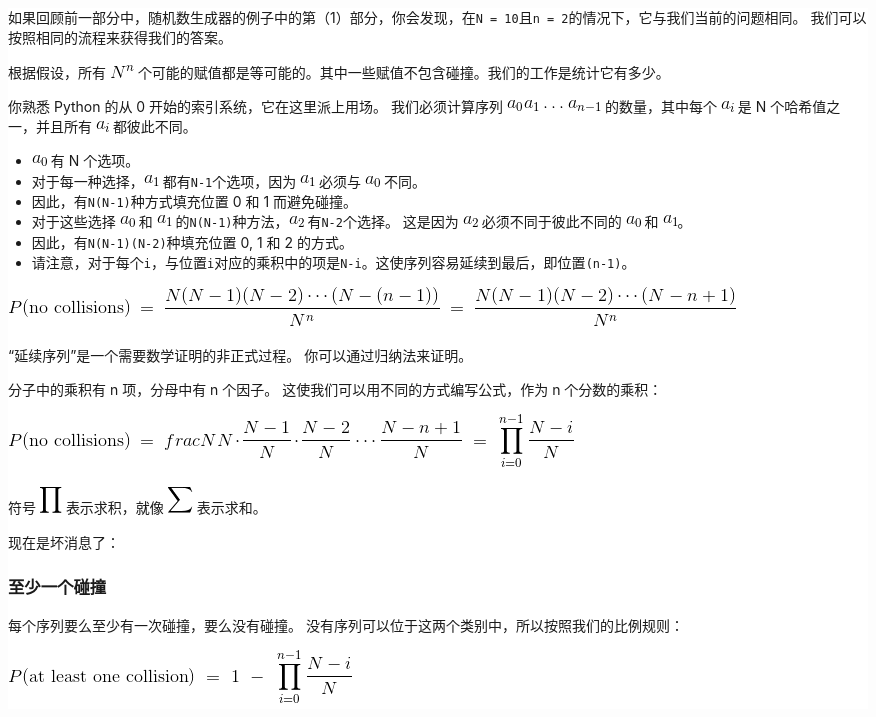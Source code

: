 如果回顾前一部分中，随机数生成器的例子中的第（1）部分，你会发现，在`N = 10`且`n = 2`的情况下，它与我们当前的问题相同。 我们可以按照相同的流程来获得我们的答案。

根据假设，所有 ![N^n](img/tex-0e0bd2c8e68af9a3b617b79a9f082157.gif) 个可能的赋值都是等可能的。其中一些赋值不包含碰撞。我们的工作是统计它有多少。

你熟悉 Python 的从 0 开始的索引系统，它在这里派上用场。 我们必须计算序列 ![a_0a_1 \ldots a_{n-1}](img/tex-0f58d8a274ae77180a3d1b04c6035cf1.gif) 的数量，其中每个 ![a_i](img/tex-2aecb1dc57e87620a373d19b0a889efb.gif) 是 N 个哈希值之一，并且所有 ![a_i](img/tex-2aecb1dc57e87620a373d19b0a889efb.gif) 都彼此不同。

+   ![a_0](img/tex-6a9275b7f966e45ffb33492e358c8dff.gif) 有 N 个选项。
+   对于每一种选择，![a_1](img/tex-027c3429f98f7c39bab027549e1b9c7b.gif) 都有`N-1`个选项，因为 ![a_1](img/tex-027c3429f98f7c39bab027549e1b9c7b.gif) 必须与 ![a_0](img/tex-6a9275b7f966e45ffb33492e358c8dff.gif) 不同。
+   因此，有`N(N-1)`种方式填充位置 0 和 1 而避免碰撞。
+   对于这些选择 ![a_0](img/tex-6a9275b7f966e45ffb33492e358c8dff.gif) 和 ![a_1](img/tex-027c3429f98f7c39bab027549e1b9c7b.gif) 的`N(N-1)`种方法，![a_2](img/tex-30c872662b356aa720d1971361b45724.gif) 有`N-2`个选择。 这是因为 ![a_2](img/tex-30c872662b356aa720d1971361b45724.gif) 必须不同于彼此不同的 ![a_0](img/tex-6a9275b7f966e45ffb33492e358c8dff.gif) 和 ![a_1](img/tex-027c3429f98f7c39bab027549e1b9c7b.gif)。
+   因此，有`N(N-1)(N-2)`种填充位置 0, 1 和 2 的方式。
+   请注意，对于每个`i`，与位置`i`对应的乘积中的项是`N-i`。这使序列容易延续到最后，即位置`(n-1)`。

![P(\mbox{no collisions}) ~=~ \frac{N(N-1)(N-2) \cdots (N-(n-1))}{N^n} ~=~ \frac{N(N-1)(N-2) \cdots (N-n+1)}{N^n}](img/tex-35e5b85e233ca4b4cf8457ef9cf2fa91.gif)

“延续序列”是一个需要数学证明的非正式过程。 你可以通过归纳法来证明。

分子中的乘积有 n 项，分母中有 n 个因子。 这使我们可以用不同的方式编写公式，作为 n 个分数的乘积：

![P(\mbox{no collisions}) ~=~ frac{N}{N} \cdot \frac{N-1}{N} \cdot \frac{N-2}{N} \cdots \frac{N-n+1}{N} ~=~ \prod_{i=0}^{n-1} \frac{N-i}{N}](img/tex-ef2daf1a9ce67c174a9611b731a12b02.gif)

符号 ![\prod](img/tex-4e4081f921d89e551f9ddbe661b1289d.gif) 表示求积，就像 ![\sum](img/tex-7231fa806691800f095133f6fb720d82.gif) 表示求和。

现在是坏消息了：

### 至少一个碰撞

每个序列要么至少有一次碰撞，要么没有碰撞。 没有序列可以位于这两个类别中，所以按照我们的比例规则：

![P(\mbox{at least one collision}) ~=~ 1 ~-~ \prod_{i=0}^{n-1} \frac{N-i}{N}](img/tex-44f67f0604ae93fac3e3f9f9297cf21b.gif)
